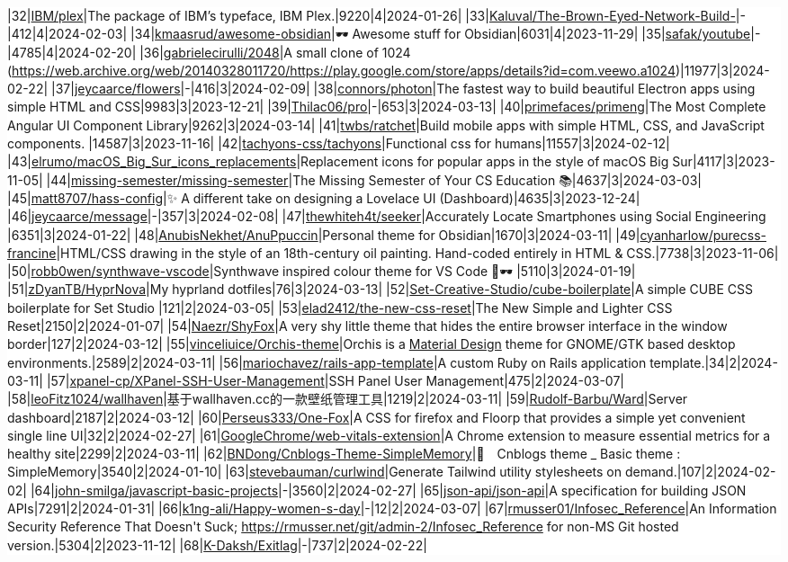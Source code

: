 |32|[IBM/plex](https://github.com/IBM/plex)|The package of IBM’s typeface, IBM Plex.|9220|4|2024-01-26|
|33|[Kaluval/The-Brown-Eyed-Network-Build-](https://github.com/Kaluval/The-Brown-Eyed-Network-Build-)|-|412|4|2024-02-03|
|34|[kmaasrud/awesome-obsidian](https://github.com/kmaasrud/awesome-obsidian)|🕶️ Awesome stuff for Obsidian|6031|4|2023-11-29|
|35|[safak/youtube](https://github.com/safak/youtube)|-|4785|4|2024-02-20|
|36|[gabrielecirulli/2048](https://github.com/gabrielecirulli/2048)|A small clone of 1024 (https://web.archive.org/web/20140328011720/https://play.google.com/store/apps/details?id=com.veewo.a1024)|11977|3|2024-02-22|
|37|[jeycaarce/flowers](https://github.com/jeycaarce/flowers)|-|416|3|2024-02-09|
|38|[connors/photon](https://github.com/connors/photon)|The fastest way to build beautiful Electron apps using simple HTML and CSS|9983|3|2023-12-21|
|39|[Thilac06/pro](https://github.com/Thilac06/pro)|-|653|3|2024-03-13|
|40|[primefaces/primeng](https://github.com/primefaces/primeng)|The Most Complete Angular UI Component Library|9262|3|2024-03-14|
|41|[twbs/ratchet](https://github.com/twbs/ratchet)|Build mobile apps with simple HTML, CSS, and JavaScript components. |14587|3|2023-11-16|
|42|[tachyons-css/tachyons](https://github.com/tachyons-css/tachyons)|Functional css for humans|11557|3|2024-02-12|
|43|[elrumo/macOS_Big_Sur_icons_replacements](https://github.com/elrumo/macOS_Big_Sur_icons_replacements)|Replacement icons for popular apps in the style of macOS Big Sur|4117|3|2023-11-05|
|44|[missing-semester/missing-semester](https://github.com/missing-semester/missing-semester)|The Missing Semester of Your CS Education 📚|4637|3|2024-03-03|
|45|[matt8707/hass-config](https://github.com/matt8707/hass-config)|✨ A different take on designing a Lovelace UI (Dashboard)|4635|3|2023-12-24|
|46|[jeycaarce/message](https://github.com/jeycaarce/message)|-|357|3|2024-02-08|
|47|[thewhiteh4t/seeker](https://github.com/thewhiteh4t/seeker)|Accurately Locate Smartphones using Social Engineering |6351|3|2024-01-22|
|48|[AnubisNekhet/AnuPpuccin](https://github.com/AnubisNekhet/AnuPpuccin)|Personal theme for Obsidian|1670|3|2024-03-11|
|49|[cyanharlow/purecss-francine](https://github.com/cyanharlow/purecss-francine)|HTML/CSS drawing in the style of an 18th-century oil painting. Hand-coded entirely in HTML & CSS.|7738|3|2023-11-06|
|50|[robb0wen/synthwave-vscode](https://github.com/robb0wen/synthwave-vscode)|Synthwave inspired colour theme for VS Code 🌅🕶 |5110|3|2024-01-19|
|51|[zDyanTB/HyprNova](https://github.com/zDyanTB/HyprNova)|My hyprland dotfiles|76|3|2024-03-13|
|52|[Set-Creative-Studio/cube-boilerplate](https://github.com/Set-Creative-Studio/cube-boilerplate)|A simple CUBE CSS boilerplate for Set Studio |121|2|2024-03-05|
|53|[elad2412/the-new-css-reset](https://github.com/elad2412/the-new-css-reset)|The New Simple and Lighter CSS Reset|2150|2|2024-01-07|
|54|[Naezr/ShyFox](https://github.com/Naezr/ShyFox)|A very shy little theme that hides the entire browser interface in the window border|127|2|2024-03-12|
|55|[vinceliuice/Orchis-theme](https://github.com/vinceliuice/Orchis-theme)|Orchis is a [Material Design](https://material.io) theme for GNOME/GTK based desktop environments.|2589|2|2024-03-11|
|56|[mariochavez/rails-app-template](https://github.com/mariochavez/rails-app-template)|A custom Ruby on Rails application template.|34|2|2024-03-11|
|57|[xpanel-cp/XPanel-SSH-User-Management](https://github.com/xpanel-cp/XPanel-SSH-User-Management)|SSH Panel User Management|475|2|2024-03-07|
|58|[leoFitz1024/wallhaven](https://github.com/leoFitz1024/wallhaven)|基于wallhaven.cc的一款壁纸管理工具|1219|2|2024-03-11|
|59|[Rudolf-Barbu/Ward](https://github.com/Rudolf-Barbu/Ward)|Server dashboard|2187|2|2024-03-12|
|60|[Perseus333/One-Fox](https://github.com/Perseus333/One-Fox)|A CSS for firefox and Floorp that provides a simple yet convenient single line UI|32|2|2024-02-27|
|61|[GoogleChrome/web-vitals-extension](https://github.com/GoogleChrome/web-vitals-extension)|A Chrome extension to measure essential metrics for a healthy site|2299|2|2024-03-11|
|62|[BNDong/Cnblogs-Theme-SimpleMemory](https://github.com/BNDong/Cnblogs-Theme-SimpleMemory)|🍭　Cnblogs theme _ Basic theme :  SimpleMemory|3540|2|2024-01-10|
|63|[stevebauman/curlwind](https://github.com/stevebauman/curlwind)|Generate Tailwind utility stylesheets on demand.|107|2|2024-02-02|
|64|[john-smilga/javascript-basic-projects](https://github.com/john-smilga/javascript-basic-projects)|-|3560|2|2024-02-27|
|65|[json-api/json-api](https://github.com/json-api/json-api)|A specification for building JSON APIs|7291|2|2024-01-31|
|66|[k1ng-ali/Happy-women-s-day](https://github.com/k1ng-ali/Happy-women-s-day)|-|12|2|2024-03-07|
|67|[rmusser01/Infosec_Reference](https://github.com/rmusser01/Infosec_Reference)|An Information Security Reference That Doesn't Suck; https://rmusser.net/git/admin-2/Infosec_Reference for non-MS Git hosted version.|5304|2|2023-11-12|
|68|[K-Daksh/Exitlag](https://github.com/K-Daksh/Exitlag)|-|737|2|2024-02-22|